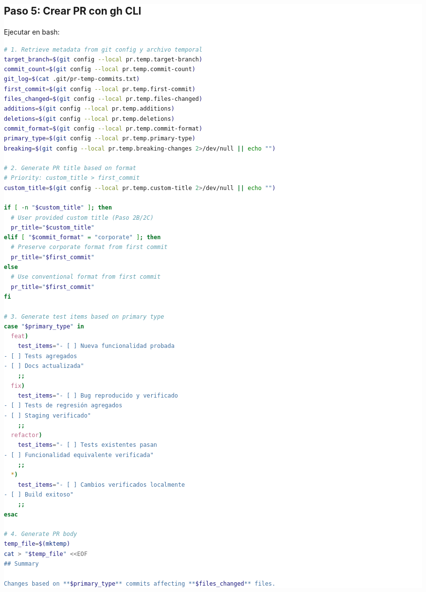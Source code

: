    ```bash
   ```

## Paso 5: Crear PR con gh CLI

Ejecutar en bash:

```bash
# 1. Retrieve metadata from git config y archivo temporal
target_branch=$(git config --local pr.temp.target-branch)
commit_count=$(git config --local pr.temp.commit-count)
git_log=$(cat .git/pr-temp-commits.txt)
first_commit=$(git config --local pr.temp.first-commit)
files_changed=$(git config --local pr.temp.files-changed)
additions=$(git config --local pr.temp.additions)
deletions=$(git config --local pr.temp.deletions)
commit_format=$(git config --local pr.temp.commit-format)
primary_type=$(git config --local pr.temp.primary-type)
breaking=$(git config --local pr.temp.breaking-changes 2>/dev/null || echo "")

# 2. Generate PR title based on format
# Priority: custom_title > first_commit
custom_title=$(git config --local pr.temp.custom-title 2>/dev/null || echo "")

if [ -n "$custom_title" ]; then
  # User provided custom title (Paso 2B/2C)
  pr_title="$custom_title"
elif [ "$commit_format" = "corporate" ]; then
  # Preserve corporate format from first commit
  pr_title="$first_commit"
else
  # Use conventional format from first commit
  pr_title="$first_commit"
fi

# 3. Generate test items based on primary type
case "$primary_type" in
  feat)
    test_items="- [ ] Nueva funcionalidad probada
- [ ] Tests agregados
- [ ] Docs actualizada"
    ;;
  fix)
    test_items="- [ ] Bug reproducido y verificado
- [ ] Tests de regresión agregados
- [ ] Staging verificado"
    ;;
  refactor)
    test_items="- [ ] Tests existentes pasan
- [ ] Funcionalidad equivalente verificada"
    ;;
  *)
    test_items="- [ ] Cambios verificados localmente
- [ ] Build exitoso"
    ;;
esac

# 4. Generate PR body
temp_file=$(mktemp)
cat > "$temp_file" <<EOF
## Summary

Changes based on **$primary_type** commits affecting **$files_changed** files.

```
